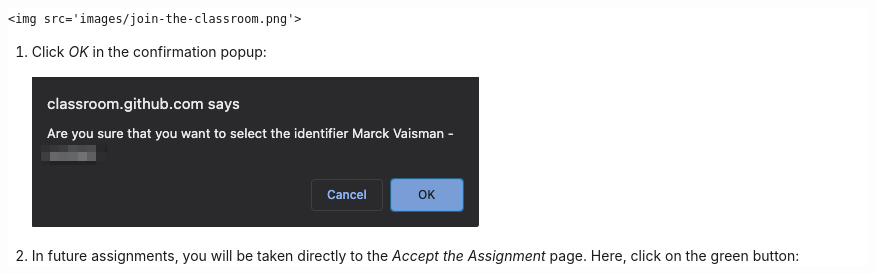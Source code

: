 	<img src='images/join-the-classroom.png'>

1. Click _OK_ in the confirmation popup:
 
	<img src='images/confirmation.png'>

1. In future assignments, you will be taken directly to the _Accept the Assignment_ page. Here, click on the green button:
 